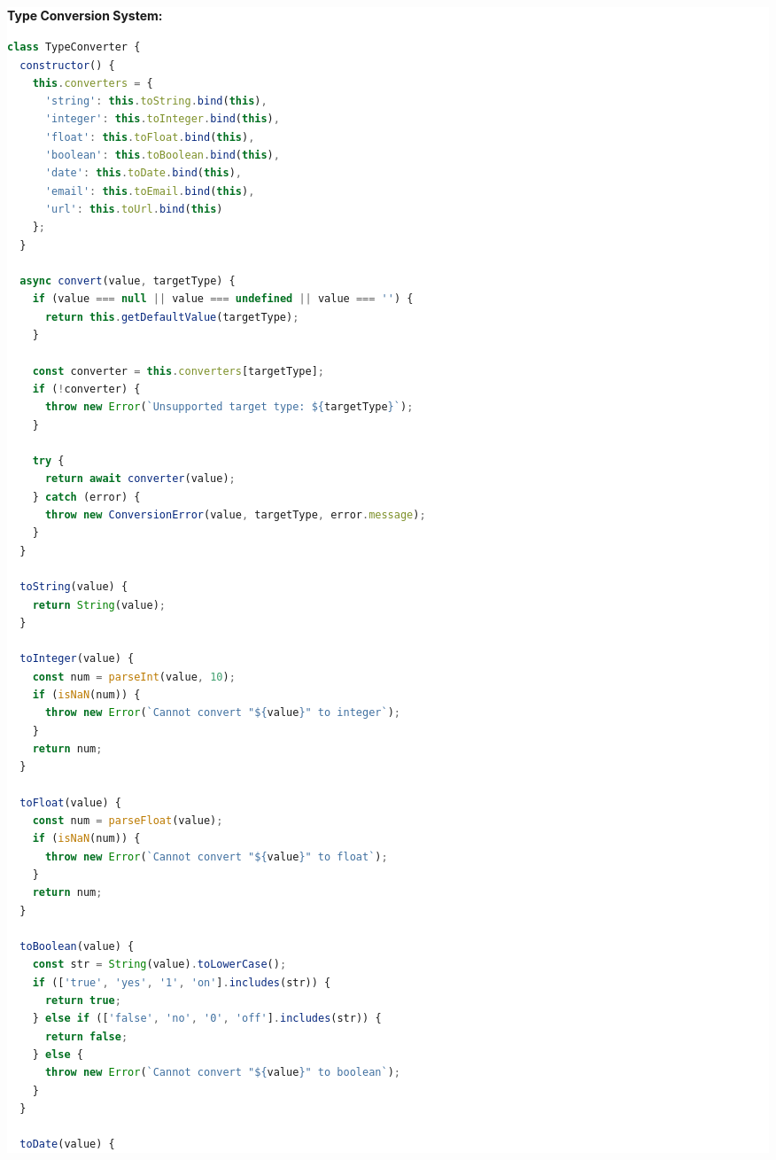 **Type Conversion System:**
```javascript
class TypeConverter {
  constructor() {
    this.converters = {
      'string': this.toString.bind(this),
      'integer': this.toInteger.bind(this),
      'float': this.toFloat.bind(this),
      'boolean': this.toBoolean.bind(this),
      'date': this.toDate.bind(this),
      'email': this.toEmail.bind(this),
      'url': this.toUrl.bind(this)
    };
  }

  async convert(value, targetType) {
    if (value === null || value === undefined || value === '') {
      return this.getDefaultValue(targetType);
    }

    const converter = this.converters[targetType];
    if (!converter) {
      throw new Error(`Unsupported target type: ${targetType}`);
    }

    try {
      return await converter(value);
    } catch (error) {
      throw new ConversionError(value, targetType, error.message);
    }
  }

  toString(value) {
    return String(value);
  }

  toInteger(value) {
    const num = parseInt(value, 10);
    if (isNaN(num)) {
      throw new Error(`Cannot convert "${value}" to integer`);
    }
    return num;
  }

  toFloat(value) {
    const num = parseFloat(value);
    if (isNaN(num)) {
      throw new Error(`Cannot convert "${value}" to float`);
    }
    return num;
  }

  toBoolean(value) {
    const str = String(value).toLowerCase();
    if (['true', 'yes', '1', 'on'].includes(str)) {
      return true;
    } else if (['false', 'no', '0', 'off'].includes(str)) {
      return false;
    } else {
      throw new Error(`Cannot convert "${value}" to boolean`);
    }
  }

  toDate(value) {
```